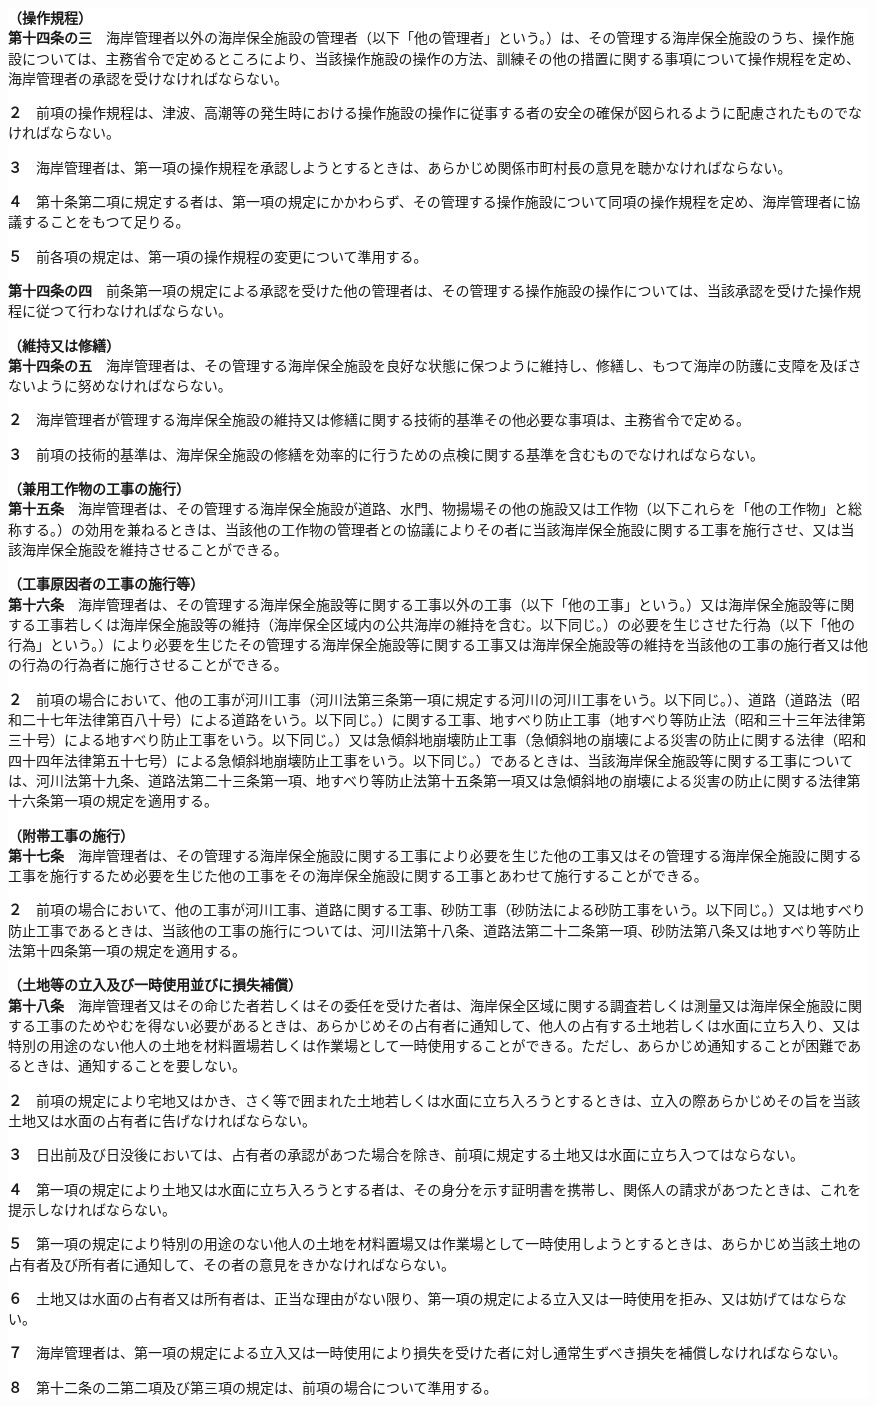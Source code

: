 **（操作規程）**  
**第十四条の三**　海岸管理者以外の海岸保全施設の管理者（以下「他の管理者」という。）は、その管理する海岸保全施設のうち、操作施設については、主務省令で定めるところにより、当該操作施設の操作の方法、訓練その他の措置に関する事項について操作規程を定め、海岸管理者の承認を受けなければならない。  
  
**２**　前項の操作規程は、津波、高潮等の発生時における操作施設の操作に従事する者の安全の確保が図られるように配慮されたものでなければならない。  
  
**３**　海岸管理者は、第一項の操作規程を承認しようとするときは、あらかじめ関係市町村長の意見を聴かなければならない。  
  
**４**　第十条第二項に規定する者は、第一項の規定にかかわらず、その管理する操作施設について同項の操作規程を定め、海岸管理者に協議することをもつて足りる。  
  
**５**　前各項の規定は、第一項の操作規程の変更について準用する。  
  
**第十四条の四**　前条第一項の規定による承認を受けた他の管理者は、その管理する操作施設の操作については、当該承認を受けた操作規程に従つて行わなければならない。  
  
**（維持又は修繕）**  
**第十四条の五**　海岸管理者は、その管理する海岸保全施設を良好な状態に保つように維持し、修繕し、もつて海岸の防護に支障を及ぼさないように努めなければならない。  
  
**２**　海岸管理者が管理する海岸保全施設の維持又は修繕に関する技術的基準その他必要な事項は、主務省令で定める。  
  
**３**　前項の技術的基準は、海岸保全施設の修繕を効率的に行うための点検に関する基準を含むものでなければならない。  
  
**（兼用工作物の工事の施行）**  
**第十五条**　海岸管理者は、その管理する海岸保全施設が道路、水門、物揚場その他の施設又は工作物（以下これらを「他の工作物」と総称する。）の効用を兼ねるときは、当該他の工作物の管理者との協議によりその者に当該海岸保全施設に関する工事を施行させ、又は当該海岸保全施設を維持させることができる。  
  
**（工事原因者の工事の施行等）**  
**第十六条**　海岸管理者は、その管理する海岸保全施設等に関する工事以外の工事（以下「他の工事」という。）又は海岸保全施設等に関する工事若しくは海岸保全施設等の維持（海岸保全区域内の公共海岸の維持を含む。以下同じ。）の必要を生じさせた行為（以下「他の行為」という。）により必要を生じたその管理する海岸保全施設等に関する工事又は海岸保全施設等の維持を当該他の工事の施行者又は他の行為の行為者に施行させることができる。  
  
**２**　前項の場合において、他の工事が河川工事（河川法第三条第一項に規定する河川の河川工事をいう。以下同じ。）、道路（道路法（昭和二十七年法律第百八十号）による道路をいう。以下同じ。）に関する工事、地すべり防止工事（地すべり等防止法（昭和三十三年法律第三十号）による地すべり防止工事をいう。以下同じ。）又は急傾斜地崩壊防止工事（急傾斜地の崩壊による災害の防止に関する法律（昭和四十四年法律第五十七号）による急傾斜地崩壊防止工事をいう。以下同じ。）であるときは、当該海岸保全施設等に関する工事については、河川法第十九条、道路法第二十三条第一項、地すべり等防止法第十五条第一項又は急傾斜地の崩壊による災害の防止に関する法律第十六条第一項の規定を適用する。  
  
**（附帯工事の施行）**  
**第十七条**　海岸管理者は、その管理する海岸保全施設に関する工事により必要を生じた他の工事又はその管理する海岸保全施設に関する工事を施行するため必要を生じた他の工事をその海岸保全施設に関する工事とあわせて施行することができる。  
  
**２**　前項の場合において、他の工事が河川工事、道路に関する工事、砂防工事（砂防法による砂防工事をいう。以下同じ。）又は地すべり防止工事であるときは、当該他の工事の施行については、河川法第十八条、道路法第二十二条第一項、砂防法第八条又は地すべり等防止法第十四条第一項の規定を適用する。  
  
**（土地等の立入及び一時使用並びに損失補償）**  
**第十八条**　海岸管理者又はその命じた者若しくはその委任を受けた者は、海岸保全区域に関する調査若しくは測量又は海岸保全施設に関する工事のためやむを得ない必要があるときは、あらかじめその占有者に通知して、他人の占有する土地若しくは水面に立ち入り、又は特別の用途のない他人の土地を材料置場若しくは作業場として一時使用することができる。ただし、あらかじめ通知することが困難であるときは、通知することを要しない。  
  
**２**　前項の規定により宅地又はかき、さく等で囲まれた土地若しくは水面に立ち入ろうとするときは、立入の際あらかじめその旨を当該土地又は水面の占有者に告げなければならない。  
  
**３**　日出前及び日没後においては、占有者の承認があつた場合を除き、前項に規定する土地又は水面に立ち入つてはならない。  
  
**４**　第一項の規定により土地又は水面に立ち入ろうとする者は、その身分を示す証明書を携帯し、関係人の請求があつたときは、これを提示しなければならない。  
  
**５**　第一項の規定により特別の用途のない他人の土地を材料置場又は作業場として一時使用しようとするときは、あらかじめ当該土地の占有者及び所有者に通知して、その者の意見をきかなければならない。  
  
**６**　土地又は水面の占有者又は所有者は、正当な理由がない限り、第一項の規定による立入又は一時使用を拒み、又は妨げてはならない。  
  
**７**　海岸管理者は、第一項の規定による立入又は一時使用により損失を受けた者に対し通常生ずべき損失を補償しなければならない。  
  
**８**　第十二条の二第二項及び第三項の規定は、前項の場合について準用する。  
  